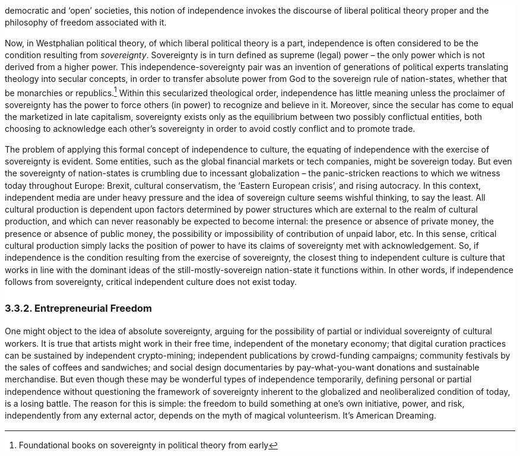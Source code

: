 democratic and ‘open’ societies, this notion of independence invokes the
discourse of liberal political theory proper and the philosophy of
freedom associated with it.

Now, in Westphalian political theory, of which liberal political theory
is a part, independence is often considered to be the condition
resulting from *sovereignty*. Sovereignty is in turn defined as supreme
(legal) power – the only power which is not derived from a higher power.
This independence-sovereignty pair was an invention of generations of
political experts translating theology into secular concepts, in order
to transfer absolute power from God to the sovereign rule of
nation-states, whether that be monarchies or republics.[^04_21] Within this
secularized theological order, independence has little meaning unless
the proclaimer of sovereignty has the power to force others (in power)
to recognize and believe in it. Moreover, since the secular has come to
equal the marketized in late capitalism, sovereignty exists only as the
equilibrium between two possibly conflictual entities, both choosing to
acknowledge each other’s sovereignty in order to avoid costly conflict
and to promote trade.

The problem of applying this formal concept of independence to culture,
the equating of independence with the exercise of sovereignty is
evident. Some entities, such as the global financial markets or tech
companies, might be sovereign today. But even the sovereignty of
nation-states is crumbling due to incessant globalization – the
panic-stricken reactions to which we witness today throughout Europe:
Brexit, cultural conservatism, the ‘Eastern European crisis’, and rising
autocracy. In this context, independent media are under heavy pressure
and the idea of sovereign culture seems wishful thinking, to say the
least. All cultural production is dependent upon factors determined by
power structures which are external to the realm of cultural production,
and which can never reasonably be expected to become internal: the
presence or absence of private money, the presence or absence of public
money, the possibility or impossibility of contribution of unpaid labor,
etc. In this sense, critical cultural production simply lacks the
position of power to have its claims of sovereignty met with
acknowledgement. So, if independence is the condition resulting from the
exercise of sovereignty, the closest thing to independent culture is
culture that works in line with the dominant ideas of the
still-mostly-sovereign nation-state it functions within. In other words,
if independence follows from sovereignty, critical independent culture
does not exist today.

### 3.3.2. Entrepreneurial Freedom

One might object to the idea of absolute sovereignty, arguing for the
possibility of partial or individual sovereignty of cultural workers. It
is true that artists might work in their free time, independent of the
monetary economy; that digital curation practices can be sustained by
independent crypto-mining; independent publications by crowd-funding
campaigns; community festivals by the sales of coffees and sandwiches;
and social design documentaries by pay-what-you-want donations and
sustainable merchandise. But even though these may be wonderful types of
independence temporarily, defining personal or partial independence
without questioning the framework of sovereignty inherent to the
globalized and neoliberalized condition of today, is a losing battle.
The reason for this is simple: the freedom to build something at one’s
own initiative, power, and risk, independently from any external actor,
depends on the myth of magical volunteerism. It’s American Dreaming.


[^04_1]: Laura Naum and Petrică Mogoș, ‘Dear Reader,’ *Kajet: a journal of
[^04_2]: Flajsig, interview by author, 12 March 2018.
[^04_3]: Medak, interview by author, 29 March 2018.
[^04_4]: Goran Sergej Pristaš, interview by author, 14 May 2018.
[^04_5]: Letinić, interview by author, 3 April 2018.
[^04_6]: Gayatri Spivak, *A Critique of Post-Colonial Reason: Towards a
[^04_7]: Spivak, *A Critique of Post-Colonial Reason,* 372.
[^04_8]: Boris Buden during ‘Rad i jezik nakon prevodivih društava: Kratko
[^04_9]: ‘The Big Mac Index,’ *The Economist,*
[^04_10]: Buden, ‘Rad i jezik nakon prevodivih društava: Kratko predavanje
[^04_11]: The Native Informant is the central figure in Gayatri Spivak’s *A
[^04_12]: This problematic conception of the native informant is unpacked
[^04_13]: Shahnaz Khan, ‘Reconfiguring the Native Informant: Positionality
[^04_14]: Sharareh Frousesh, ‘The Politics of Appropriation: Writing,
[^04_15]: ‘Moving base’ is a term employed by Spivak in *A Critique of
[^04_16]: Sarat Maharaj, ‘Perfidious Fidelity: The Untranslatability of the
[^04_17]: Buden, ‘Rad i jezik nakon prevodivih društava,’ 25 May 2018.
[^04_18]: Boris Buden, ‘Translation after History: On Revernacularization
[^04_19]: Buden, ‘Translation after History.’ Buden borrows this term from
[^04_20]: During the research and writing process, I have started learning
[^04_21]: Foundational books on sovereignty in political theory from early
[^04_22]: Julia Kristeva, ‘A Mediation, a Political Act, an Art of Living,’
[^04_23]: For a good account of the Dutch squatter movement, see Adilkno,
[^04_24]: Vladimir Bukovsky, *To Build a Castle: My Life as a Dissenter*
[^04_25]: Kristeva, ‘A Mediation, a Political Act, an Art of Living,’ 24.
[^04_26]: Kristeva, ‘A Mediation, a Political Act, an Art of Living,’ 25.
[^04_27]: George Bataille, ‘Sovereignty,’ *The Accursed Share*, vol 3. (New
[^04_28]: Slavoj Žižek, ‘The Lesson of Rancière,’ in Jacques Rancière*, The
[^04_29]: Jacques Rancière, ‘Time, Narration, Politics,’ in Modern Times:
[^04_30]: Jacques Rancière, *The Politics of Aesthetics: The Distribution
[^04_31]: Nico Dockx and Pascal Gielen ‘Introduction: Ideology & Aesthetics
[^04_32]: Rancière, *The Politics of Aesthetics*, 12.
[^04_33]: Rancière, *The Politics of Aesthetics*, 9-10.
[^04_34]: Rancière, *The Politics of Aesthetics*, 13-14.
[^04_35]: Boris Groys, ‘Introduction: Poetics vs. Aesthetics,’ in *Going
[^04_36]: Groys, ‘Introduction: Poetics vs. Aesthetics,’ 16.
[^04_37]: Groys, ‘Introduction: Poetics vs. Aesthetics,’ 18.
[^04_38]: Groys, ‘Introduction: Poetics vs. Aesthetics,’ 18.
[^04_39]: Claire Bishop, ‘The Social Turn: Collaboration and its
[^04_40]: Bishop, ‘The Social Turn,’ 180. This insight would later be the
[^04_41]: Bishop, ‘The Social Turn,’ 183.
[^04_42]: Duncan Thomas, ‘The Politics of Art: An Interview with Jacques
[^04_43]: Rancière, ‘Time, Narration, Politics,’ 12.
[^04_44]: Thomas, ‘The Politics of Art.’
[^04_45]: Euripides, *The Phoenician Women,* 411-409 B.C., as cited in
[^04_46]: Michel Foucault, ‘The Meaning and Evolution of the Word
[^04_47]: Michel Foucault, ‘Discourse and Truth: the Problematization of
[^04_48]: Michel Foucault, ‘The Meaning and Evolution of the Word
[^04_49]: Rancière, *The Politics of Aesthetics,* 9.
[^04_50]: John Bealle, ‘DIY Music and Scene Theory,’ Revision of paper
[^04_51]: Jean Baudrillard, *The Ecstasy of Communication* (Los Angeles:
[^04_52]: With the observation of this replacement, Baudrillard refers to
[^04_53]: See Evelyn Austin’s explication of Article 13 during the
[^04_54]: Nick Srnicek and Alex Williams, *Inventing the Future:
[^04_55]: Srnicek and Williams do not discuss commoning whatsoever. In his
[^04_56]: For instance, Jonny Elling’s review in *The Oxonian Review*
[^04_57]: On the ‘absolute unity of the arts’, see, Constant, ‘From
[^04_58]: Constant, ‘New Babylon,’ *NOT BORED!*, accessed 27 June 2019,
[^04_59]: Constant, ‘New Babylon: The World of Homo Ludens,’ *NOT BORED!*,
[^04_60]: Johan Huizinga, *Homo Ludens: A Study of the Play-Element in
[^04_61]: Friedrich Schiller, *On the Aesthetic Education of Man* (New
[^04_62]: Schiller, *On the Aesthetic Education of Man*, 58. Original
[^04_63]: The major works of aesthetic theories by these philosophers,